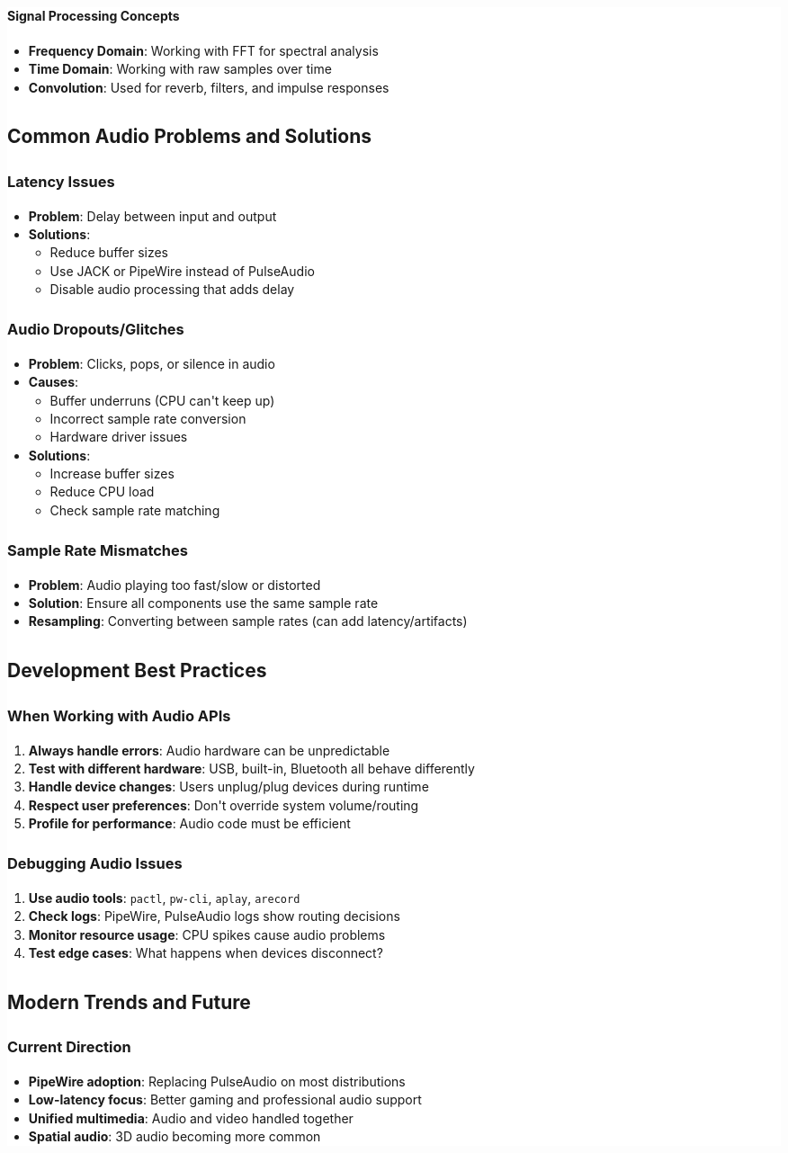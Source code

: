 #### Signal Processing Concepts
- **Frequency Domain**: Working with FFT for spectral analysis
- **Time Domain**: Working with raw samples over time
- **Convolution**: Used for reverb, filters, and impulse responses

## Common Audio Problems and Solutions

### Latency Issues
- **Problem**: Delay between input and output
- **Solutions**: 
  - Reduce buffer sizes
  - Use JACK or PipeWire instead of PulseAudio
  - Disable audio processing that adds delay

### Audio Dropouts/Glitches
- **Problem**: Clicks, pops, or silence in audio
- **Causes**: 
  - Buffer underruns (CPU can't keep up)
  - Incorrect sample rate conversion
  - Hardware driver issues
- **Solutions**:
  - Increase buffer sizes
  - Reduce CPU load
  - Check sample rate matching

### Sample Rate Mismatches
- **Problem**: Audio playing too fast/slow or distorted
- **Solution**: Ensure all components use the same sample rate
- **Resampling**: Converting between sample rates (can add latency/artifacts)

## Development Best Practices

### When Working with Audio APIs
1. **Always handle errors**: Audio hardware can be unpredictable
2. **Test with different hardware**: USB, built-in, Bluetooth all behave differently
3. **Handle device changes**: Users unplug/plug devices during runtime
4. **Respect user preferences**: Don't override system volume/routing
5. **Profile for performance**: Audio code must be efficient

### Debugging Audio Issues
1. **Use audio tools**: `pactl`, `pw-cli`, `aplay`, `arecord`
2. **Check logs**: PipeWire, PulseAudio logs show routing decisions
3. **Monitor resource usage**: CPU spikes cause audio problems
4. **Test edge cases**: What happens when devices disconnect?

## Modern Trends and Future

### Current Direction
- **PipeWire adoption**: Replacing PulseAudio on most distributions
- **Low-latency focus**: Better gaming and professional audio support
- **Unified multimedia**: Audio and video handled together
- **Spatial audio**: 3D audio becoming more common
